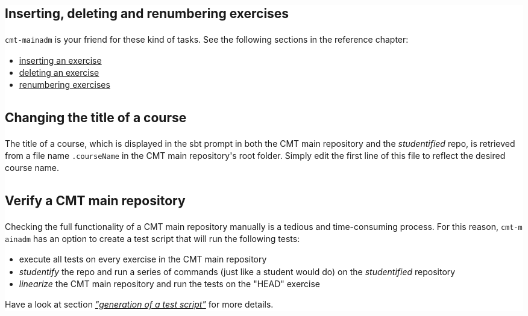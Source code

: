 ## Inserting, deleting and renumbering exercises

`cmt-mainadm` is your friend for these kind of tasks. See the following
sections in the reference chapter:

- [inserting an exercise](v1-reference-mainadm.md#duplicate-a-given-exercise-and-insert-it-before-that-exercise)
- [deleting an exercise](v1-reference-mainadm.md#deleting-an-exercise)
- [renumbering exercises](v1-reference-mainadm.md#renumber-exercises-with-a-given-offset-and-step-size)

## Changing the title of a course

The title of a course, which is displayed in the sbt prompt in both the CMT main
repository and the _studentified_ repo, is retrieved from a file name `.courseName`
in the CMT main repository's root folder. Simply edit the first line of this file
to reflect the desired course name.

## Verify a CMT main repository

Checking the full functionality of a CMT main repository manually is a
tedious and time-consuming process. For this reason, `cmt-mainadm` has an option
to create a test script that will run the following tests:

- execute all tests on every exercise in the CMT main repository
- _studentify_ the repo and run a series of commands (just like a student
  would do) on the _studentified_ repository
- _linearize_ the CMT main repository and run the tests on the "HEAD" exercise

Have a look at section [_"generation of a test script"_](v1-reference-mainadm.md#generation-of-a-repository-test-script)
for more details.
